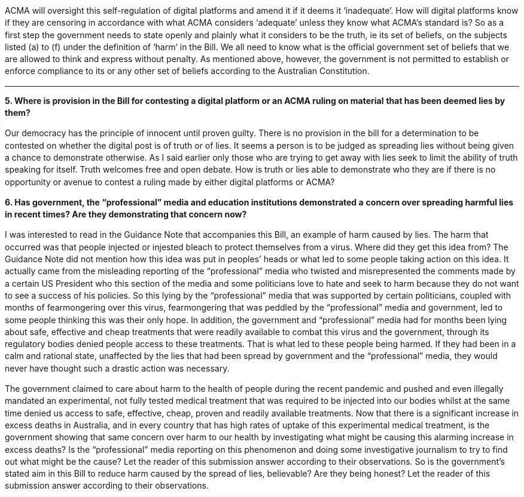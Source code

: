 ACMA will oversight this self-regulation of digital platforms and amend it if it deems it ‘inadequate’.
How will digital platforms know if they are censoring in accordance with what ACMA considers
‘adequate’ unless they know what ACMA’s standard is? So as a first step the government needs to
state openly and plainly what it considers to be the truth, ie its set of beliefs, on the subjects listed
(a) to (f) under the definition of ‘harm’ in the Bill. We all need to know what is the official
government set of beliefs that we are allowed to think and express without penalty. As mentioned
above, however, the government is not permitted to establish or enforce compliance to its or any
other set of beliefs according to the Australian Constitution.


-----

**5.   Where is provision in the Bill for contesting a digital platform or an ACMA ruling on material**
**that has been deemed lies by them?**

Our democracy has the principle of innocent until proven guilty. There is no provision in the bill for a
determination to be contested on whether the digital post is of truth or of lies. It seems a person is
to be judged as spreading lies without being given a chance to demonstrate otherwise. As I said
earlier only those who are trying to get away with lies seek to limit the ability of truth speaking for
itself. Truth welcomes free and open debate. How is truth or lies able to demonstrate who they are
if there is no opportunity or avenue to contest a ruling made by either digital platforms or ACMA?

**6.   Has government, the “professional” media and education institutions demonstrated a**
**concern over spreading harmful lies in recent times? Are they demonstrating that concern now?**

I was interested to read in the Guidance Note that accompanies this Bill, an example of harm caused
by lies. The harm that occurred was that people injected or injested bleach to protect themselves
from a virus. Where did they get this idea from? The Guidance Note did not mention how this idea
was put in peoples’ heads or what led to some people taking action on this idea. It actually came
from the misleading reporting of the “professional” media who twisted and misrepresented the
comments made by a certain US President who this section of the media and some politicians love
to hate and seek to harm because they do not want to see a success of his policies. So this lying by
the “professional” media that was supported by certain politicians, coupled with months of
fearmongering over this virus, fearmongering that was peddled by the “professional” media and
government, led to some people thinking this was their only hope. In addition, the government and
“professional” media had for months been lying about safe, effective and cheap treatments that
were readily available to combat this virus and the government, through its regulatory bodies denied
people access to these treatments. That is what led to these people being harmed. If they had been
in a calm and rational state, unaffected by the lies that had been spread by government and the
“professional” media, they would never have thought such a drastic action was necessary.

The government claimed to care about harm to the health of people during the recent pandemic
and pushed and even illegally mandated an experimental, not fully tested medical treatment that
was required to be injected into our bodies whilst at the same time denied us access to safe,
effective, cheap, proven and readily available treatments. Now that there is a significant increase in
excess deaths in Australia, and in every country that has high rates of uptake of this experimental
medical treatment, is the government showing that same concern over harm to our health by
investigating what might be causing this alarming increase in excess deaths? Is the “professional”
media reporting on this phenomenon and doing some investigative journalism to try to find out
what might be the cause? Let the reader of this submission answer according to their observations.
So is the government’s stated aim in this Bill to reduce harm caused by the spread of lies, believable?
Are they being honest? Let the reader of this submission answer according to their observations.
